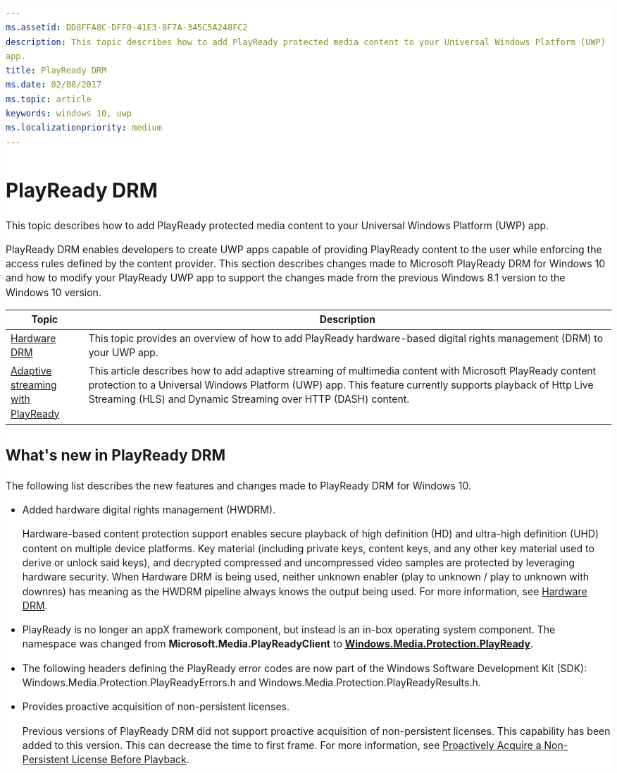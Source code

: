 ```yaml
---
ms.assetid: DD8FFA8C-DFF0-41E3-8F7A-345C5A248FC2
description: This topic describes how to add PlayReady protected media content to your Universal Windows Platform (UWP) app.
title: PlayReady DRM
ms.date: 02/08/2017
ms.topic: article
keywords: windows 10, uwp
ms.localizationpriority: medium
---
```

# PlayReady DRM



This topic describes how to add PlayReady protected media content to your Universal Windows Platform (UWP) app.

PlayReady DRM enables developers to create UWP apps capable of providing PlayReady content to the user while enforcing the access rules defined by the content provider. This section describes changes made to Microsoft PlayReady DRM for Windows 10 and how to modify your PlayReady UWP app to support the changes made from the previous Windows 8.1 version to the Windows 10 version.
 
| Topic                                                                     | Description                                                                                                                                                                                                                                                                             |
|---------------------------------------------------------------------------|-----------------------------------------------------------------------------------------------------------------------------------------------------------------------------------------------------------------------------------------------------------------------------------------|
| [Hardware DRM](hardware-drm.md)                                           | This topic provides an overview of how to add PlayReady hardware-based digital rights management (DRM) to your UWP app.                                                                                                                                                                 |
| [Adaptive streaming with PlayReady](adaptive-streaming-with-playready.md) | This article describes how to add adaptive streaming of multimedia content with Microsoft PlayReady content protection to a Universal Windows Platform (UWP) app. This feature currently supports playback of Http Live Streaming (HLS) and Dynamic Streaming over HTTP (DASH) content. |

## What's new in PlayReady DRM

The following list describes the new features and changes made to PlayReady DRM for Windows 10.

-   Added hardware digital rights management (HWDRM).

    Hardware-based content protection support enables secure playback of high definition (HD) and ultra-high definition (UHD) content on multiple device platforms. Key material (including private keys, content keys, and any other key material used to derive or unlock said keys), and decrypted compressed and uncompressed video samples are protected by leveraging hardware security. When Hardware DRM is being used, neither unknown enabler (play to unknown / play to unknown with downres) has meaning as the HWDRM pipeline always knows the output being used. For more information, see [Hardware DRM](hardware-drm.md).

-   PlayReady is no longer an appX framework component, but instead is an in-box operating system component. The namespace was changed from **Microsoft.Media.PlayReadyClient** to [**Windows.Media.Protection.PlayReady**](/uwp/api/Windows.Media.Protection.PlayReady).
-   The following headers defining the PlayReady error codes are now part of the Windows Software Development Kit (SDK): Windows.Media.Protection.PlayReadyErrors.h and Windows.Media.Protection.PlayReadyResults.h.
-   Provides proactive acquisition of non-persistent licenses.

    Previous versions of PlayReady DRM did not support proactive acquisition of non-persistent licenses. This capability has been added to this version. This can decrease the time to first frame. For more information, see [Proactively Acquire a Non-Persistent License Before Playback](#proactively-acquire-a-non-persistent-license-before-playback).
